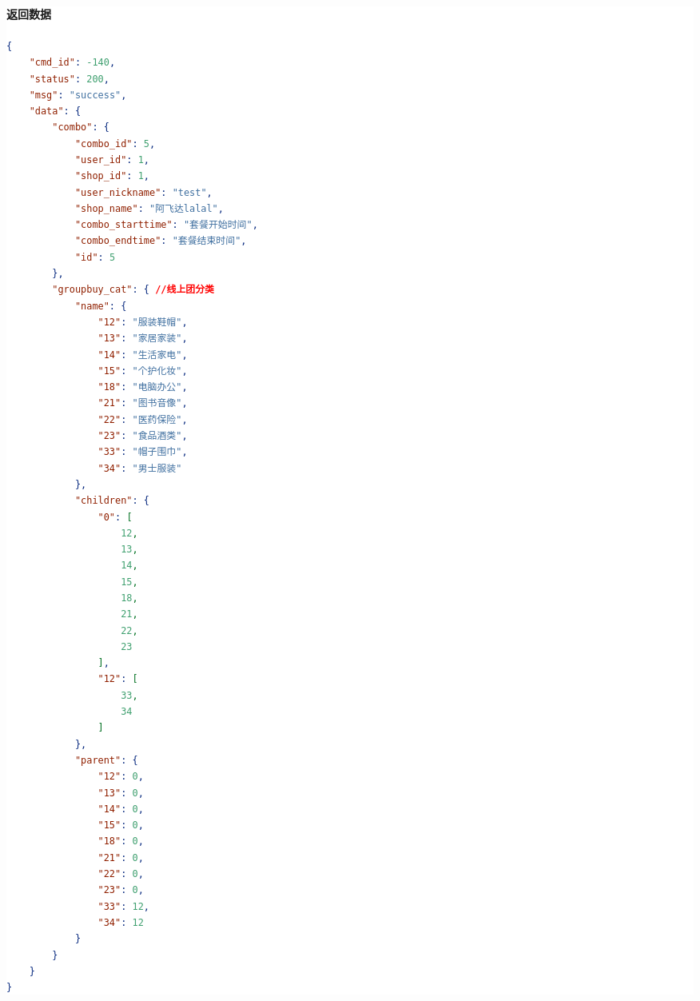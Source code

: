 #### 返回数据
```json
{
    "cmd_id": -140,
    "status": 200,
    "msg": "success",
    "data": {
        "combo": {
            "combo_id": 5,
            "user_id": 1,
            "shop_id": 1,
            "user_nickname": "test",
            "shop_name": "阿飞达lalal",
            "combo_starttime": "套餐开始时间",
            "combo_endtime": "套餐结束时间",
            "id": 5
        },
        "groupbuy_cat": { //线上团分类
            "name": {
                "12": "服装鞋帽",
                "13": "家居家装",
                "14": "生活家电",
                "15": "个护化妆",
                "18": "电脑办公",
                "21": "图书音像",
                "22": "医药保险",
                "23": "食品酒类",
                "33": "帽子围巾",
                "34": "男士服装"
            },
            "children": {
                "0": [
                    12,
                    13,
                    14,
                    15,
                    18,
                    21,
                    22,
                    23
                ],
                "12": [
                    33,
                    34
                ]
            },
            "parent": {
                "12": 0,
                "13": 0,
                "14": 0,
                "15": 0,
                "18": 0,
                "21": 0,
                "22": 0,
                "23": 0,
                "33": 12,
                "34": 12
            }
        }
    }
}
```

